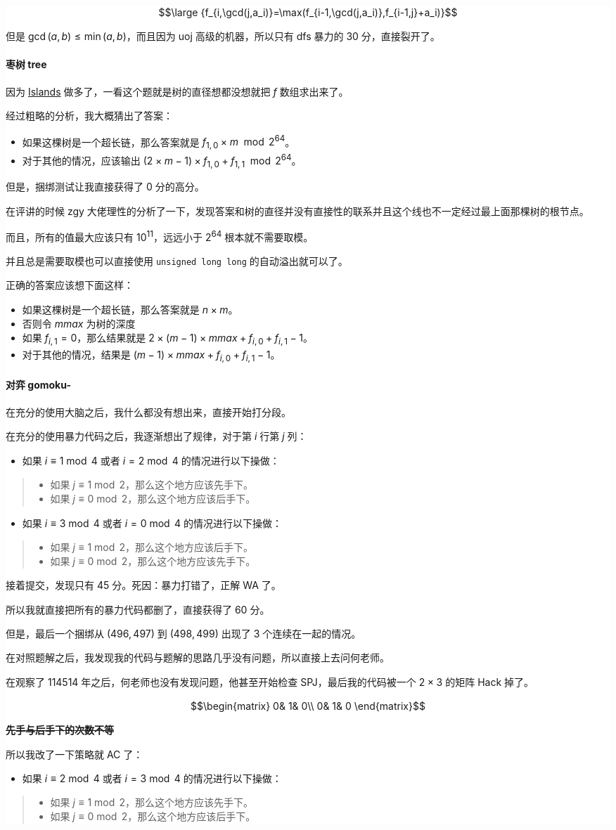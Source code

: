$$\large {f_{i,\gcd(j,a_i)}=\max(f_{i-1,\gcd(j,a_i)},f_{i-1,j}+a_i)}$$

但是 $\gcd(a,b)\le \min(a,b)$，而且因为 uoj 高级的机器，所以只有 dfs 暴力的 $30$ 分，直接裂开了。

#### **枣树 tree**
因为 [Islands](https://www.fzoi.top/problem/2713) 做多了，一看这个题就是树的直径想都没想就把 $f$ 数组求出来了。

经过粗略的分析，我大概猜出了答案：

- 如果这棵树是一个超长链，那么答案就是 $f_{1,0}\times m \mod 2^{64}$。
- 对于其他的情况，应该输出 $(2\times m-1)\times f_{1,0}+f_{1,1} \mod 2^{64}$。

但是，捆绑测试让我直接获得了 $0$ 分的高分。

在评讲的时候 zgy 大佬理性的分析了一下，发现答案和树的直径并没有直接性的联系并且这个线也不一定经过最上面那棵树的根节点。

而且，所有的值最大应该只有 $10^{11}$，远远小于 $2^{64}$ 根本就不需要取模。

并且总是需要取模也可以直接使用 `unsigned long long` 的自动溢出就可以了。

正确的答案应该想下面这样：

- 如果这棵树是一个超长链，那么答案就是 $n\times m$。
- 否则令 $mmax$ 为树的深度
- 如果 $f_{i,1}=0$，那么结果就是 $2\times (m-1)\times mmax+f_{i,0}+f_{i,1}-1$。
- 对于其他的情况，结果是 $(m-1)\times mmax+f_{i,0}+f_{i,1}-1$。
#### **对弈 gomoku**-
在充分的使用大脑之后，我什么都没有想出来，直接开始打分段。

在充分的使用暴力代码之后，我逐渐想出了规律，对于第 $i$ 行第 $j$ 列：
- 如果 $i \equiv 1 \bmod 4$ 或者 $i = 2 \bmod 4$ 的情况进行以下操做：
> - 如果 $j \equiv 1 \bmod 2$，那么这个地方应该先手下。
> - 如果 $j \equiv 0 \bmod 2$，那么这个地方应该后手下。

- 如果 $i \equiv 3 \bmod 4$ 或者 $i = 0 \bmod 4$ 的情况进行以下操做：
> - 如果 $j \equiv 1 \bmod 2$，那么这个地方应该后手下。
> - 如果 $j \equiv 0 \bmod 2$，那么这个地方应该先手下。

接着提交，发现只有 $45$ 分。死因：暴力打错了，正解 WA 了。

所以我就直接把所有的暴力代码都删了，直接获得了 $60$ 分。

但是，最后一个捆绑从 $(496,497)$ 到 $(498,499)$ 出现了 $3$ 个连续在一起的情况。

在对照题解之后，我发现我的代码与题解的思路几乎没有问题，所以直接上去问何老师。

在观察了 $114514$ 年之后，何老师也没有发现问题，他甚至开始检查 SPJ，最后我的代码被一个 $2\times 3$ 的矩阵 Hack 掉了。

$$\begin{matrix}
  0&  1& 0\\
  0&  1& 0
\end{matrix}$$

**~~先手与后手下的次数不等~~**

所以我改了一下策略就 AC 了：
- 如果 $i \equiv 2 \bmod 4$ 或者 $i = 3 \bmod 4$ 的情况进行以下操做：
> - 如果 $j \equiv 1 \bmod 2$，那么这个地方应该先手下。
> - 如果 $j \equiv 0 \bmod 2$，那么这个地方应该后手下。

